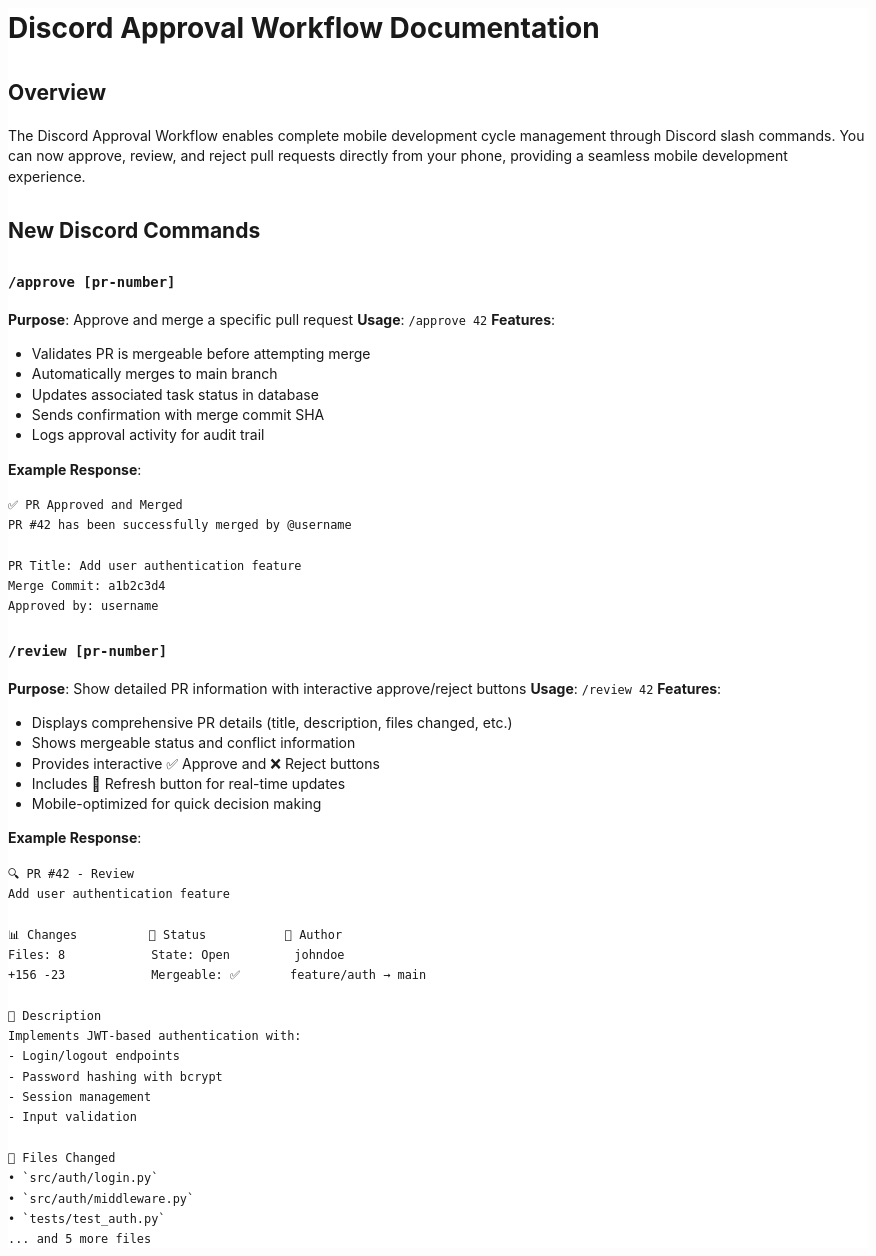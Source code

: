 # Discord Approval Workflow Documentation

## Overview

The Discord Approval Workflow enables complete mobile development cycle management through Discord slash commands. You can now approve, review, and reject pull requests directly from your phone, providing a seamless mobile development experience.

## New Discord Commands

### `/approve [pr-number]`
**Purpose**: Approve and merge a specific pull request
**Usage**: `/approve 42`
**Features**:
- Validates PR is mergeable before attempting merge
- Automatically merges to main branch
- Updates associated task status in database
- Sends confirmation with merge commit SHA
- Logs approval activity for audit trail

**Example Response**:
```
✅ PR Approved and Merged
PR #42 has been successfully merged by @username

PR Title: Add user authentication feature
Merge Commit: a1b2c3d4
Approved by: username
```

### `/review [pr-number]`
**Purpose**: Show detailed PR information with interactive approve/reject buttons
**Usage**: `/review 42`
**Features**:
- Displays comprehensive PR details (title, description, files changed, etc.)
- Shows mergeable status and conflict information
- Provides interactive ✅ Approve and ❌ Reject buttons
- Includes 🔄 Refresh button for real-time updates
- Mobile-optimized for quick decision making

**Example Response**:
```
🔍 PR #42 - Review
Add user authentication feature

📊 Changes          🔄 Status           👤 Author
Files: 8            State: Open         johndoe
+156 -23            Mergeable: ✅       feature/auth → main

📝 Description
Implements JWT-based authentication with:
- Login/logout endpoints
- Password hashing with bcrypt
- Session management
- Input validation

📁 Files Changed
• `src/auth/login.py`
• `src/auth/middleware.py`
• `tests/test_auth.py`
... and 5 more files

```